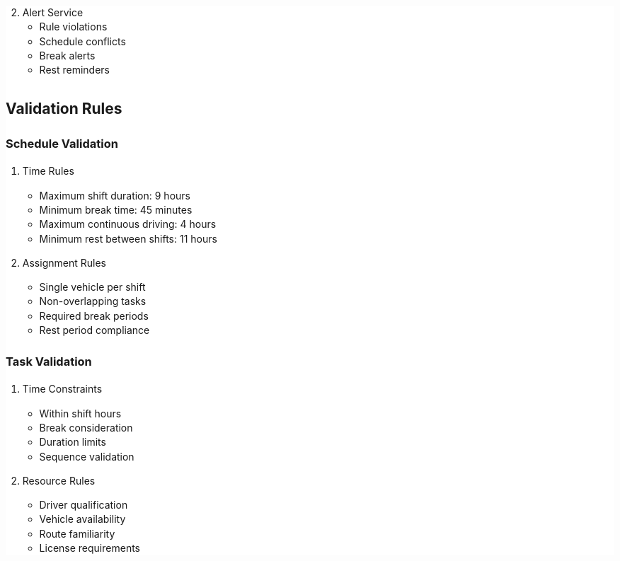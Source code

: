 2. Alert Service
   - Rule violations
   - Schedule conflicts
   - Break alerts
   - Rest reminders

## Validation Rules

### Schedule Validation
1. Time Rules
   - Maximum shift duration: 9 hours
   - Minimum break time: 45 minutes
   - Maximum continuous driving: 4 hours
   - Minimum rest between shifts: 11 hours

2. Assignment Rules
   - Single vehicle per shift
   - Non-overlapping tasks
   - Required break periods
   - Rest period compliance

### Task Validation
1. Time Constraints
   - Within shift hours
   - Break consideration
   - Duration limits
   - Sequence validation

2. Resource Rules
   - Driver qualification
   - Vehicle availability
   - Route familiarity
   - License requirements 